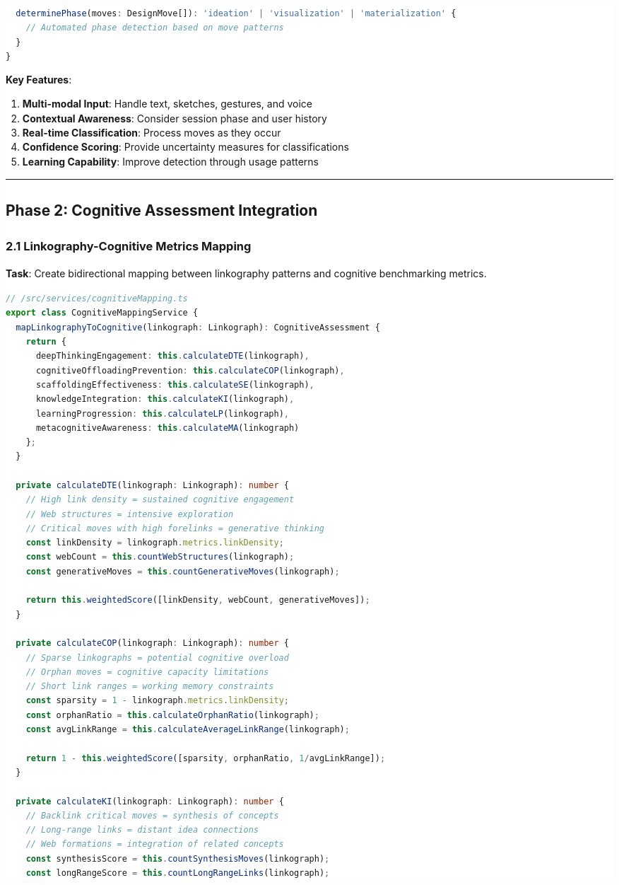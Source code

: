 ```typescript
  determinePhase(moves: DesignMove[]): 'ideation' | 'visualization' | 'materialization' {
    // Automated phase detection based on move patterns
  }
}
```

**Key Features**:
1. **Multi-modal Input**: Handle text, sketches, gestures, and voice
2. **Contextual Awareness**: Consider session phase and user history
3. **Real-time Classification**: Process moves as they occur
4. **Confidence Scoring**: Provide uncertainty measures for classifications
5. **Learning Capability**: Improve detection through usage patterns

---

## Phase 2: Cognitive Assessment Integration

### 2.1 Linkography-Cognitive Metrics Mapping

**Task**: Create bidirectional mapping between linkography patterns and cognitive benchmarking metrics.

```typescript
// /src/services/cognitiveMapping.ts
export class CognitiveMappingService {
  mapLinkographyToCognitive(linkograph: Linkograph): CognitiveAssessment {
    return {
      deepThinkingEngagement: this.calculateDTE(linkograph),
      cognitiveOffloadingPrevention: this.calculateCOP(linkograph),
      scaffoldingEffectiveness: this.calculateSE(linkograph),
      knowledgeIntegration: this.calculateKI(linkograph),
      learningProgression: this.calculateLP(linkograph),
      metacognitiveAwareness: this.calculateMA(linkograph)
    };
  }
  
  private calculateDTE(linkograph: Linkograph): number {
    // High link density = sustained cognitive engagement
    // Web structures = intensive exploration
    // Critical moves with high forelinks = generative thinking
    const linkDensity = linkograph.metrics.linkDensity;
    const webCount = this.countWebStructures(linkograph);
    const generativeMoves = this.countGenerativeMoves(linkograph);
    
    return this.weightedScore([linkDensity, webCount, generativeMoves]);
  }
  
  private calculateCOP(linkograph: Linkograph): number {
    // Sparse linkographs = potential cognitive overload
    // Orphan moves = cognitive capacity limitations
    // Short link ranges = working memory constraints
    const sparsity = 1 - linkograph.metrics.linkDensity;
    const orphanRatio = this.calculateOrphanRatio(linkograph);
    const avgLinkRange = this.calculateAverageLinkRange(linkograph);
    
    return 1 - this.weightedScore([sparsity, orphanRatio, 1/avgLinkRange]);
  }
  
  private calculateKI(linkograph: Linkograph): number {
    // Backlink critical moves = synthesis of concepts
    // Long-range links = distant idea connections
    // Web formations = integration of related concepts
    const synthesisScore = this.countSynthesisMoves(linkograph);
    const longRangeScore = this.countLongRangeLinks(linkograph);
```